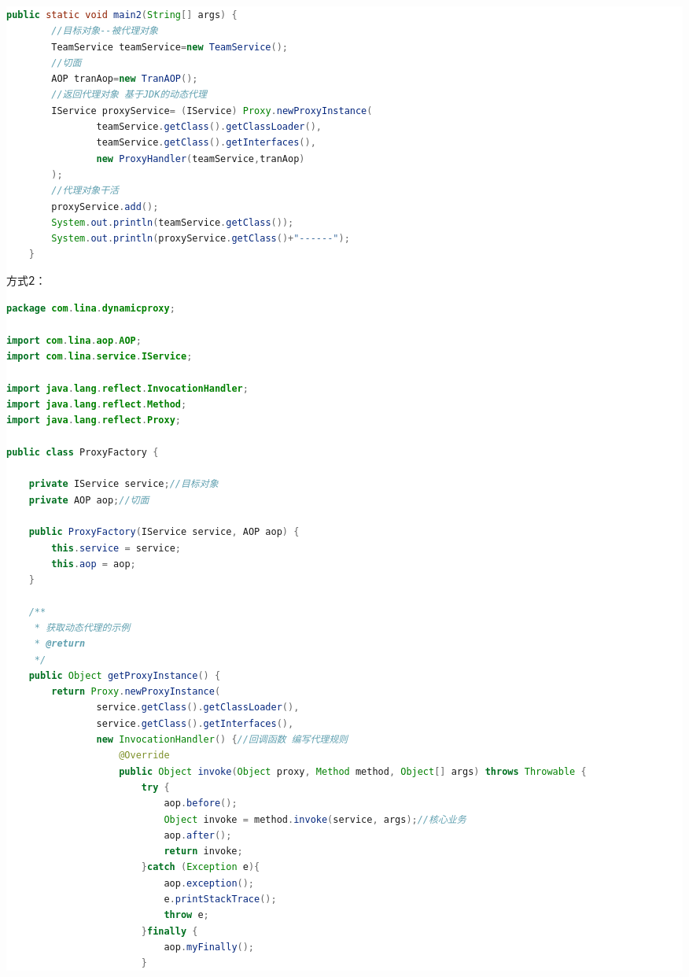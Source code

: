 ```java
public static void main2(String[] args) {
        //目标对象--被代理对象
        TeamService teamService=new TeamService();
        //切面
        AOP tranAop=new TranAOP();
        //返回代理对象 基于JDK的动态代理
        IService proxyService= (IService) Proxy.newProxyInstance(
                teamService.getClass().getClassLoader(),
                teamService.getClass().getInterfaces(),
                new ProxyHandler(teamService,tranAop)
        );
        //代理对象干活
        proxyService.add();
        System.out.println(teamService.getClass());
        System.out.println(proxyService.getClass()+"------");
    }
```

方式2：

```java
package com.lina.dynamicproxy;

import com.lina.aop.AOP;
import com.lina.service.IService;

import java.lang.reflect.InvocationHandler;
import java.lang.reflect.Method;
import java.lang.reflect.Proxy;

public class ProxyFactory {

    private IService service;//目标对象
    private AOP aop;//切面

    public ProxyFactory(IService service, AOP aop) {
        this.service = service;
        this.aop = aop;
    }

    /**
     * 获取动态代理的示例
     * @return
     */
    public Object getProxyInstance() {
        return Proxy.newProxyInstance(
                service.getClass().getClassLoader(),
                service.getClass().getInterfaces(),
                new InvocationHandler() {//回调函数 编写代理规则
                    @Override
                    public Object invoke(Object proxy, Method method, Object[] args) throws Throwable {
                        try {
                            aop.before();
                            Object invoke = method.invoke(service, args);//核心业务
                            aop.after();
                            return invoke;
                        }catch (Exception e){
                            aop.exception();
                            e.printStackTrace();
                            throw e;
                        }finally {
                            aop.myFinally();
                        }
```